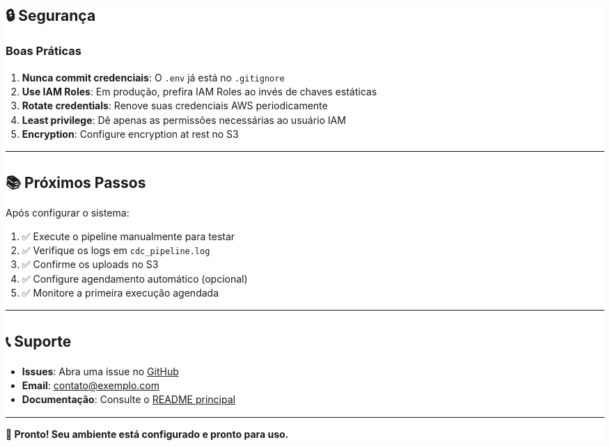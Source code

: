 
## 🔒 Segurança

### Boas Práticas

1. **Nunca commit credenciais**: O `.env` já está no `.gitignore`
2. **Use IAM Roles**: Em produção, prefira IAM Roles ao invés de chaves estáticas
3. **Rotate credentials**: Renove suas credenciais AWS periodicamente
4. **Least privilege**: Dê apenas as permissões necessárias ao usuário IAM
5. **Encryption**: Configure encryption at rest no S3

---

## 📚 Próximos Passos

Após configurar o sistema:

1. ✅ Execute o pipeline manualmente para testar
2. ✅ Verifique os logs em `cdc_pipeline.log`
3. ✅ Confirme os uploads no S3
4. ✅ Configure agendamento automático (opcional)
5. ✅ Monitore a primeira execução agendada

---

## 📞 Suporte

- **Issues**: Abra uma issue no [GitHub](https://github.com/TeoMeWhy/cdc-kaggle/issues)
- **Email**: contato@exemplo.com
- **Documentação**: Consulte o [README principal](../README.md)

---

**🎉 Pronto! Seu ambiente está configurado e pronto para uso.**
